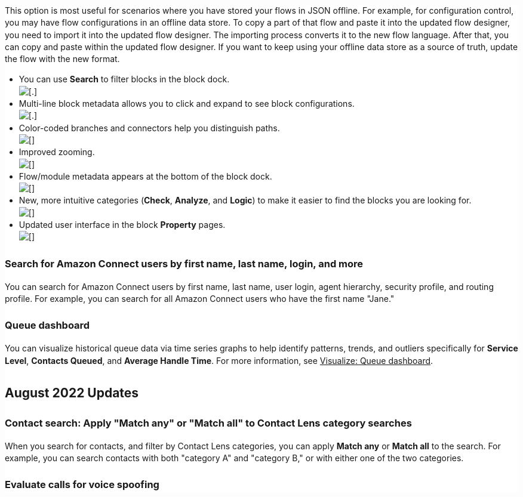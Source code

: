 This option is most useful for scenarios where you have stored your flows in JSON offline\. For example, for configuration control, you may have flow configurations in an offline data store\. To copy a part of that flow and paste it into the updated flow designer, you need to import it into the updated flow designer\. The importing process converts it to the new flow language\. After that, you can copy and paste within the updated flow designer\. If you want to keep using your offline data store as a source of truth, update the flow with the new format\.
+ You can use **Search** to filter blocks in the block dock\.  
![\[.\]](http://docs.aws.amazon.com/connect/latest/adminguide/images/FilterBlock.gif)
+ Multi\-line block metadata allows you to click and expand to see block configurations\.  
![\[.\]](http://docs.aws.amazon.com/connect/latest/adminguide/images/Metadata.gif)
+ Color\-coded branches and connectors help you distinguish paths\.  
![\[\]](http://docs.aws.amazon.com/connect/latest/adminguide/images/ColorCodedBranches.gif)
+ Improved zooming\.  
![\[\]](http://docs.aws.amazon.com/connect/latest/adminguide/images/Zoom.gif)
+ Flow/module metadata appears at the bottom of the block dock\.  
![\[\]](http://docs.aws.amazon.com/connect/latest/adminguide/images/AdditionalData.gif)
+ New, more intuitive categories \(**Check**, **Analyze**, and **Logic**\) to make it easier to find the blocks you are looking for\.  
![\[\]](http://docs.aws.amazon.com/connect/latest/adminguide/images/NewCategories.gif)
+ Updated user interface in the block **Property** pages\.  
![\[\]](http://docs.aws.amazon.com/connect/latest/adminguide/images/Sidepanel.gif)

### Search for Amazon Connect users by first name, last name, login, and more<a name="search-users-sept-2022"></a>

You can search for Amazon Connect users by first name, last name, user login, agent hierarchy, security profile, and routing profile\. For example, you can search for all Amazon Connect users who have the first name "Jane\."

### Queue dashboard<a name="queue-dashboard-sept-2022"></a>

You can visualize historical queue data via time series graphs to help identify patterns, trends, and outliers specifically for **Service Level**, **Contacts Queued**, and **Average Handle Time**\. For more information, see [ Visualize: Queue dashboard](https://docs.aws.amazon.com/connect/latest/adminguide/visualize-queue-dashboard.html)\.

## August 2022 Updates<a name="aug22-release-notes"></a>

### Contact search: Apply "Match any" or "Match all" to Contact Lens category searches<a name="contact-lens-aug-2022"></a>

When you search for contacts, and filter by Contact Lens categories, you can apply **Match any** or **Match all** to the search\. For example, you can search contacts with both "category A" and "category B," or with either one of the two categories\.

### Evaluate calls for voice spoofing<a name="voice-spoofing-2022"></a>
